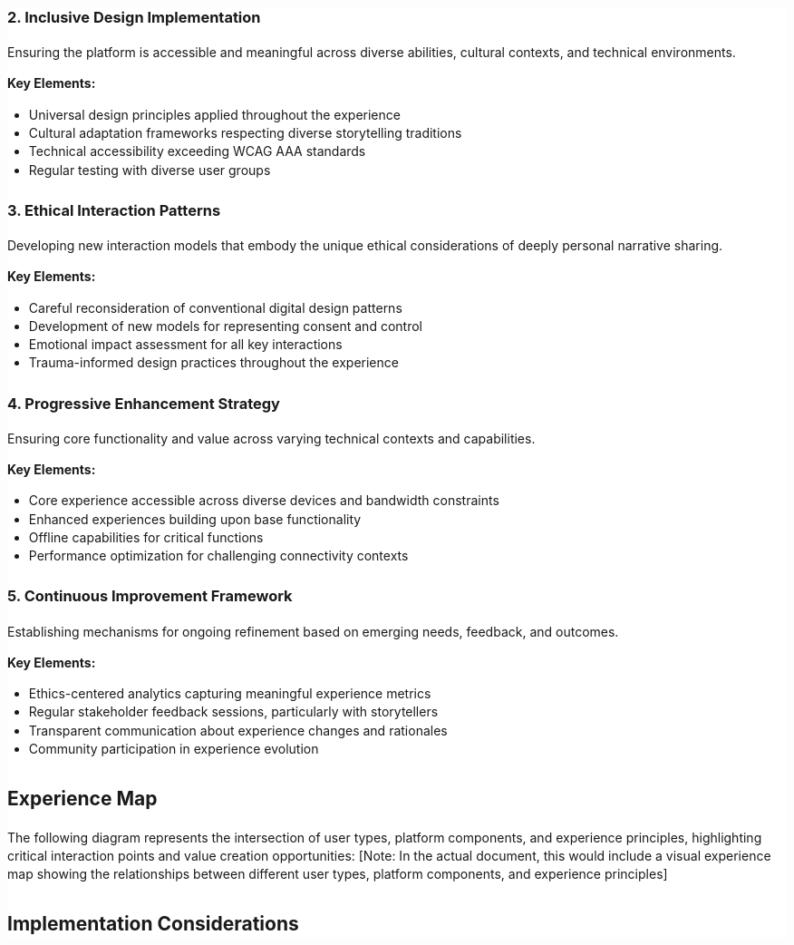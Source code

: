### 2. Inclusive Design Implementation

Ensuring the platform is accessible and meaningful across diverse abilities, cultural contexts, and technical environments.

**Key Elements:**

- Universal design principles applied throughout the experience
- Cultural adaptation frameworks respecting diverse storytelling traditions
- Technical accessibility exceeding WCAG AAA standards
- Regular testing with diverse user groups

### 3. Ethical Interaction Patterns

Developing new interaction models that embody the unique ethical considerations of deeply personal narrative sharing.

**Key Elements:**

- Careful reconsideration of conventional digital design patterns
- Development of new models for representing consent and control
- Emotional impact assessment for all key interactions
- Trauma-informed design practices throughout the experience

### 4. Progressive Enhancement Strategy

Ensuring core functionality and value across varying technical contexts and capabilities.

**Key Elements:**

- Core experience accessible across diverse devices and bandwidth constraints
- Enhanced experiences building upon base functionality
- Offline capabilities for critical functions
- Performance optimization for challenging connectivity contexts

### 5. Continuous Improvement Framework

Establishing mechanisms for ongoing refinement based on emerging needs, feedback, and outcomes.

**Key Elements:**

- Ethics-centered analytics capturing meaningful experience metrics
- Regular stakeholder feedback sessions, particularly with storytellers
- Transparent communication about experience changes and rationales
- Community participation in experience evolution

## Experience Map

The following diagram represents the intersection of user types, platform components, and experience principles, highlighting critical interaction points and value creation opportunities:
[Note: In the actual document, this would include a visual experience map showing the relationships between different user types, platform components, and experience principles]

## Implementation Considerations
